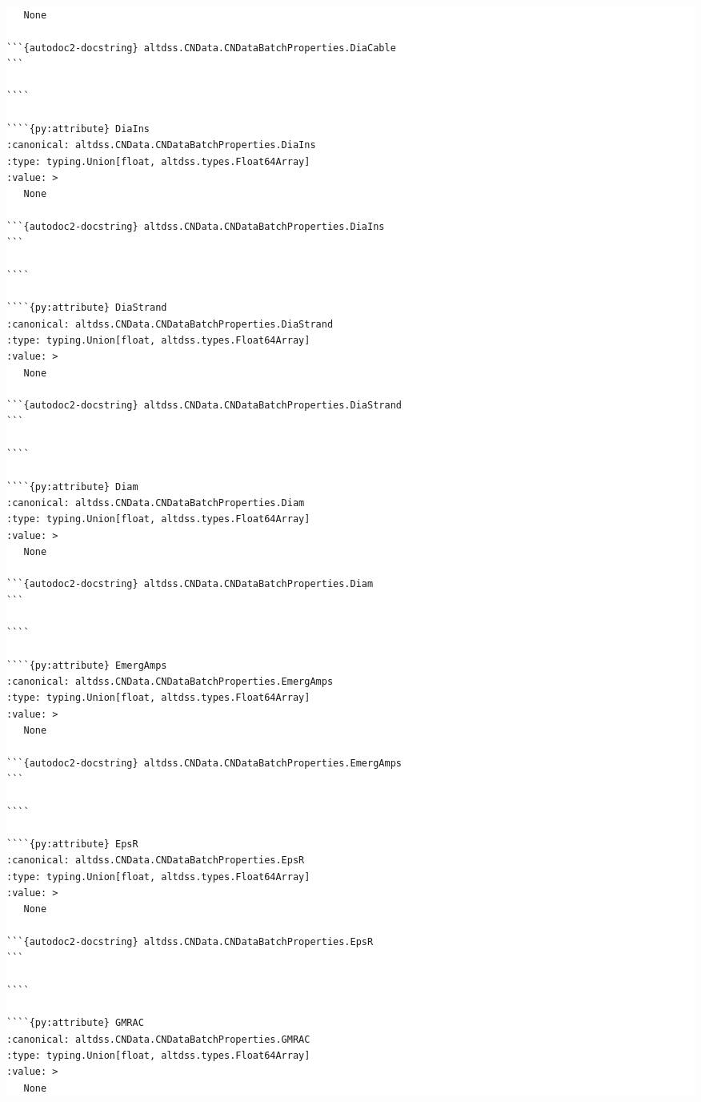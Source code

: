`````{py:class} CNDataBatchProperties()
   None

```{autodoc2-docstring} altdss.CNData.CNDataBatchProperties.DiaCable
```

````

````{py:attribute} DiaIns
:canonical: altdss.CNData.CNDataBatchProperties.DiaIns
:type: typing.Union[float, altdss.types.Float64Array]
:value: >
   None

```{autodoc2-docstring} altdss.CNData.CNDataBatchProperties.DiaIns
```

````

````{py:attribute} DiaStrand
:canonical: altdss.CNData.CNDataBatchProperties.DiaStrand
:type: typing.Union[float, altdss.types.Float64Array]
:value: >
   None

```{autodoc2-docstring} altdss.CNData.CNDataBatchProperties.DiaStrand
```

````

````{py:attribute} Diam
:canonical: altdss.CNData.CNDataBatchProperties.Diam
:type: typing.Union[float, altdss.types.Float64Array]
:value: >
   None

```{autodoc2-docstring} altdss.CNData.CNDataBatchProperties.Diam
```

````

````{py:attribute} EmergAmps
:canonical: altdss.CNData.CNDataBatchProperties.EmergAmps
:type: typing.Union[float, altdss.types.Float64Array]
:value: >
   None

```{autodoc2-docstring} altdss.CNData.CNDataBatchProperties.EmergAmps
```

````

````{py:attribute} EpsR
:canonical: altdss.CNData.CNDataBatchProperties.EpsR
:type: typing.Union[float, altdss.types.Float64Array]
:value: >
   None

```{autodoc2-docstring} altdss.CNData.CNDataBatchProperties.EpsR
```

````

````{py:attribute} GMRAC
:canonical: altdss.CNData.CNDataBatchProperties.GMRAC
:type: typing.Union[float, altdss.types.Float64Array]
:value: >
   None

`````